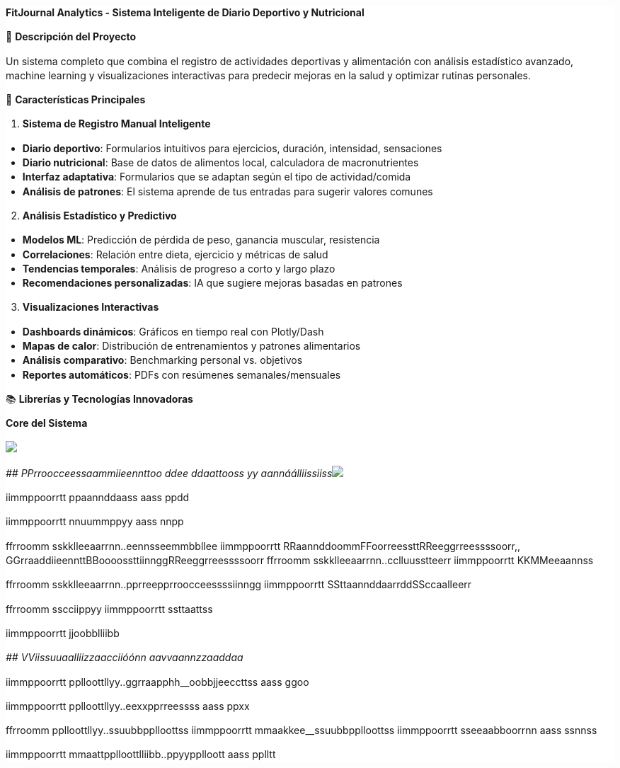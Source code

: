 ﻿**FitJournal Analytics - Sistema Inteligente de Diario Deportivo y Nutricional**

🎯 **Descripción del Proyecto**

Un sistema completo que combina el registro de actividades deportivas y alimentación con análisis estadístico avanzado, machine learning y visualizaciones interactivas para predecir mejoras en la salud y optimizar rutinas personales.

🚀 **Características Principales**

1. **Sistema de Registro Manual Inteligente**
- **Diario deportivo**: Formularios intuitivos para ejercicios, duración, intensidad, sensaciones
- **Diario nutricional**: Base de datos de alimentos local, calculadora de macronutrientes
- **Interfaz adaptativa**: Formularios que se adaptan según el tipo de actividad/comida
- **Análisis de patrones**: El sistema aprende de tus entradas para sugerir valores comunes
2. **Análisis Estadístico y Predictivo**
- **Modelos ML**: Predicción de pérdida de peso, ganancia muscular, resistencia
- **Correlaciones**: Relación entre dieta, ejercicio y métricas de salud
- **Tendencias temporales**: Análisis de progreso a corto y largo plazo
- **Recomendaciones personalizadas**: IA que sugiere mejoras basadas en patrones
3. **Visualizaciones Interactivas**
- **Dashboards dinámicos**: Gráficos en tiempo real con Plotly/Dash
- **Mapas de calor**: Distribución de entrenamientos y patrones alimentarios
- **Análisis comparativo**: Benchmarking personal vs. objetivos
- **Reportes automáticos**: PDFs con resúmenes semanales/mensuales

📚 **Librerías y Tecnologías Innovadoras**

**Core del Sistema**

![](Aspose.Words.53b3d79d-c53d-4201-8685-e5eeb52fa070.001.png)

*## PPrroocceessaammiieennttoo ddee ddaattooss yy aannáálliissiiss![](Aspose.Words.53b3d79d-c53d-4201-8685-e5eeb52fa070.002.png)*

iimmppoorrtt ppaannddaass aass ppdd

iimmppoorrtt nnuummppyy aass nnpp

ffrroomm sskklleeaarrnn..eennsseemmbbllee iimmppoorrtt RRaannddoommFFoorreessttRReeggrreessssoorr,, GGrraaddiieennttBBoooossttiinnggRReeggrreessssoorr ffrroomm sskklleeaarrnn..cclluusstteerr iimmppoorrtt KKMMeeaannss

ffrroomm sskklleeaarrnn..pprreepprroocceessssiinngg iimmppoorrtt SSttaannddaarrddSSccaalleerr

ffrroomm sscciippyy iimmppoorrtt ssttaattss

iimmppoorrtt jjoobblliibb

*## VViissuuaalliizzaacciióónn aavvaannzzaaddaa*

iimmppoorrtt pplloottllyy..ggrraapphh\_\_oobbjjeeccttss aass ggoo

iimmppoorrtt pplloottllyy..eexxpprreessss aass ppxx

ffrroomm pplloottllyy..ssuubbpplloottss iimmppoorrtt mmaakkee\_\_ssuubbpplloottss iimmppoorrtt sseeaabboorrnn aass ssnnss

iimmppoorrtt mmaattpplloottlliibb..ppyypplloott aass pplltt
